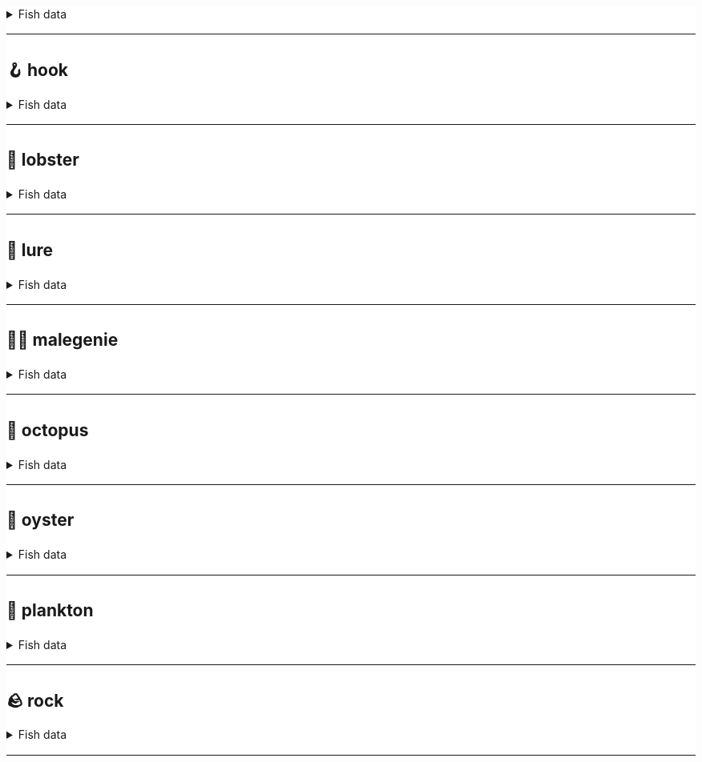 <details><summary>Fish data</summary></details>

---------------

## 🪝 hook

<details><summary>Fish data</summary></details>

---------------

## 🦞 lobster

<details><summary>Fish data</summary></details>

---------------

## 🎏 lure

<details><summary>Fish data</summary></details>

---------------

## 🧞‍♂ malegenie

<details><summary>Fish data</summary></details>

---------------

## 🐙 octopus

<details><summary>Fish data</summary></details>

---------------

## 🦪 oyster

<details><summary>Fish data</summary></details>

---------------

## 🦠 plankton

<details><summary>Fish data</summary></details>

---------------

## 🪨 rock

<details><summary>Fish data</summary></details>

---------------
